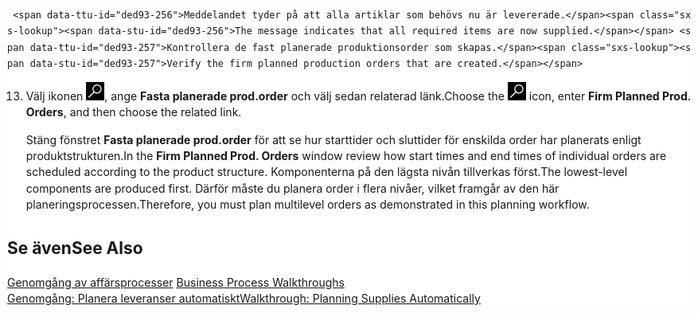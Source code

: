      <span data-ttu-id="ded93-256">Meddelandet tyder på att alla artiklar som behövs nu är levererade.</span><span class="sxs-lookup"><span data-stu-id="ded93-256">The message indicates that all required items are now supplied.</span></span> <span data-ttu-id="ded93-257">Kontrollera de fast planerade produktionsorder som skapas.</span><span class="sxs-lookup"><span data-stu-id="ded93-257">Verify the firm planned production orders that are created.</span></span>  

13. <span data-ttu-id="ded93-258">Välj ikonen ![Söka efter sida eller rapport](media/ui-search/search_small.png "ikonen Söka efter sida eller rapport"), ange **Fasta planerade prod.order** och välj sedan relaterad länk.</span><span class="sxs-lookup"><span data-stu-id="ded93-258">Choose the ![Search for Page or Report](media/ui-search/search_small.png "Search for Page or Report icon") icon, enter **Firm Planned Prod. Orders**, and then choose the related link.</span></span>  

     <span data-ttu-id="ded93-259">Stäng fönstret **Fasta planerade prod.order** för att se hur starttider och sluttider för enskilda order har planerats enligt produktstrukturen.</span><span class="sxs-lookup"><span data-stu-id="ded93-259">In the **Firm Planned Prod. Orders** window review how start times and end times of individual orders are scheduled according to the product structure.</span></span> <span data-ttu-id="ded93-260">Komponenterna på den lägsta nivån tillverkas först.</span><span class="sxs-lookup"><span data-stu-id="ded93-260">The lowest-level components are produced first.</span></span> <span data-ttu-id="ded93-261">Därför måste du planera order i flera nivåer, vilket framgår av den här planeringsprocessen.</span><span class="sxs-lookup"><span data-stu-id="ded93-261">Therefore, you must plan multilevel orders as demonstrated in this planning workflow.</span></span>  

## <a name="see-also"></a><span data-ttu-id="ded93-262">Se även</span><span class="sxs-lookup"><span data-stu-id="ded93-262">See Also</span></span>  
 <span data-ttu-id="ded93-263">[Genomgång av affärsprocesser](walkthrough-business-process-walkthroughs.md) </span><span class="sxs-lookup"><span data-stu-id="ded93-263">[Business Process Walkthroughs](walkthrough-business-process-walkthroughs.md) </span></span>  
 [<span data-ttu-id="ded93-264">Genomgång: Planera leveranser automatiskt</span><span class="sxs-lookup"><span data-stu-id="ded93-264">Walkthrough: Planning Supplies Automatically</span></span>](walkthrough-planning-supplies-automatically.md)

